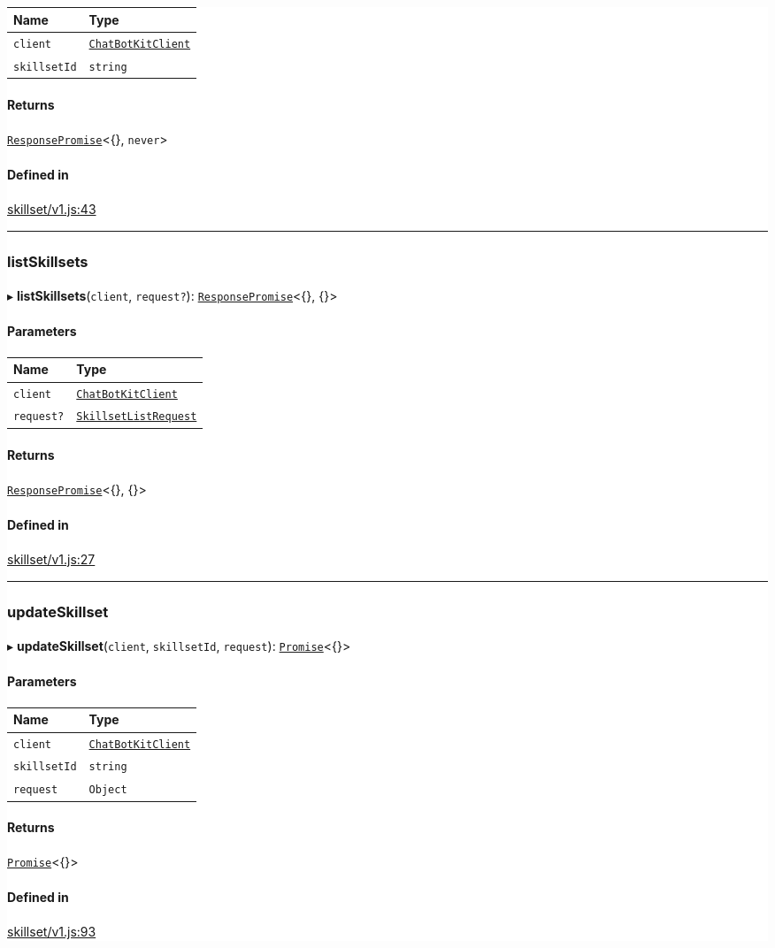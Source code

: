 | Name | Type |
| :------ | :------ |
| `client` | [`ChatBotKitClient`](../classes/client.ChatBotKitClient.md) |
| `skillsetId` | `string` |

#### Returns

[`ResponsePromise`](../classes/client.ResponsePromise.md)\<{}, `never`\>

#### Defined in

[skillset/v1.js:43](https://github.com/chatbotkit/node-sdk/blob/main/packages/sdk/src/skillset/v1.js#L43)

___

### listSkillsets

▸ **listSkillsets**(`client`, `request?`): [`ResponsePromise`](../classes/client.ResponsePromise.md)\<{}, {}\>

#### Parameters

| Name | Type |
| :------ | :------ |
| `client` | [`ChatBotKitClient`](../classes/client.ChatBotKitClient.md) |
| `request?` | [`SkillsetListRequest`](skillset_v1.md#skillsetlistrequest) |

#### Returns

[`ResponsePromise`](../classes/client.ResponsePromise.md)\<{}, {}\>

#### Defined in

[skillset/v1.js:27](https://github.com/chatbotkit/node-sdk/blob/main/packages/sdk/src/skillset/v1.js#L27)

___

### updateSkillset

▸ **updateSkillset**(`client`, `skillsetId`, `request`): [`Promise`]( https://developer.mozilla.org/docs/Web/JavaScript/Reference/Global_Objects/Promise )\<{}\>

#### Parameters

| Name | Type |
| :------ | :------ |
| `client` | [`ChatBotKitClient`](../classes/client.ChatBotKitClient.md) |
| `skillsetId` | `string` |
| `request` | `Object` |

#### Returns

[`Promise`]( https://developer.mozilla.org/docs/Web/JavaScript/Reference/Global_Objects/Promise )\<{}\>

#### Defined in

[skillset/v1.js:93](https://github.com/chatbotkit/node-sdk/blob/main/packages/sdk/src/skillset/v1.js#L93)
